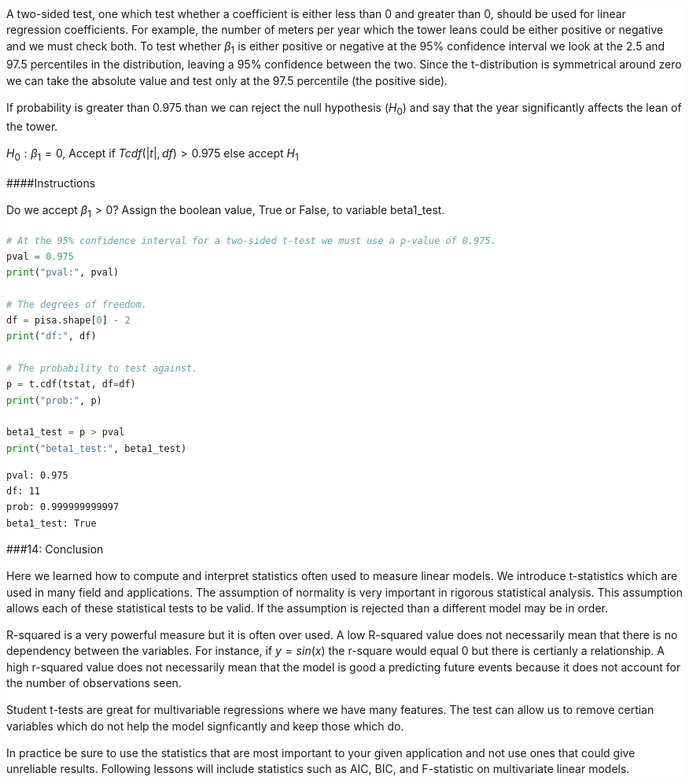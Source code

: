 A two-sided test, one which test whether a coefficient is either less than 0 and greater than 0, should be used for linear regression coefficients. For example, the number of meters per year which the tower leans could be either positive or negative and we must check both. To test whether $\beta_1$ is either positive or negative at the 95% confidence interval we look at the 2.5 and 97.5 percentiles in the distribution, leaving a 95% confidence between the two. Since the t-distribution is symmetrical around zero we can take the absolute value and test only at the 97.5 percentile (the positive side).

If probability is greater than 0.975 than we can reject the null hypothesis ($H_0$) and say that the year significantly affects the lean of the tower. 

$H_0: \beta_1=0$, Accept if $Tcdf(|t|, df) > 0.975$ else accept $H_1$

####Instructions

Do we accept $\beta_1 > 0$? Assign the boolean value, True or False, to variable beta1_test.


```python
# At the 95% confidence interval for a two-sided t-test we must use a p-value of 0.975.
pval = 0.975
print("pval:", pval)

# The degrees of freedom.
df = pisa.shape[0] - 2
print("df:", df)

# The probability to test against.
p = t.cdf(tstat, df=df)
print("prob:", p)

beta1_test = p > pval
print("beta1_test:", beta1_test)
```

    pval: 0.975
    df: 11
    prob: 0.999999999997
    beta1_test: True
    

###14: Conclusion

Here we learned how to compute and interpret statistics often used to measure linear models. We introduce t-statistics which are used in many field and applications. The assumption of normality is very important in rigorous statistical analysis. This assumption allows each of these statistical tests to be valid. If the assumption is rejected than a different model may be in order.

R-squared is a very powerful measure but it is often over used. A low R-squared value does not necessarily mean that there is no dependency between the variables. For instance, if $y = sin(x)$ the r-square would equal 0 but there is certianly a relationship. A high r-squared value does not necessarily mean that the model is good a predicting future events because it does not account for the number of observations seen.

Student t-tests are great for multivariable regressions where we have many features. The test can allow us to remove certian variables which do not help the model signficantly and keep those which do.

In practice be sure to use the statistics that are most important to your given application and not use ones that could give unreliable results. Following lessons will include statistics such as AIC, BIC, and F-statistic on multivariate linear models.
